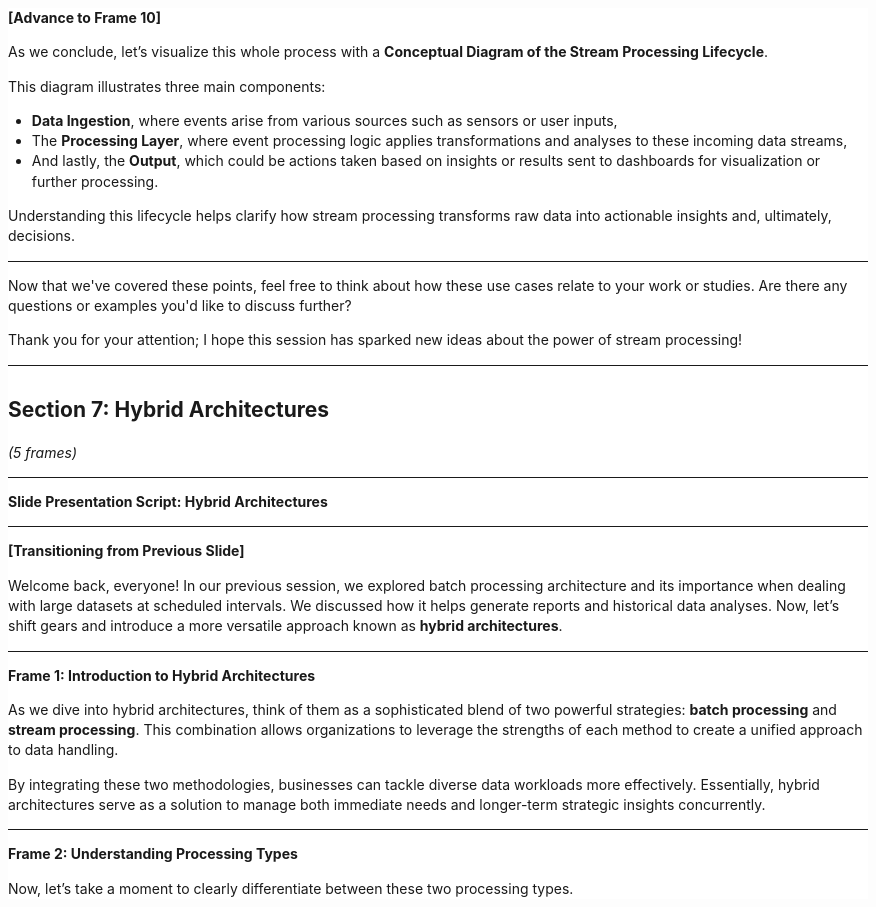 **[Advance to Frame 10]**

As we conclude, let’s visualize this whole process with a **Conceptual Diagram of the Stream Processing Lifecycle**.

This diagram illustrates three main components: 

- **Data Ingestion**, where events arise from various sources such as sensors or user inputs,
- The **Processing Layer**, where event processing logic applies transformations and analyses to these incoming data streams,
- And lastly, the **Output**, which could be actions taken based on insights or results sent to dashboards for visualization or further processing.

Understanding this lifecycle helps clarify how stream processing transforms raw data into actionable insights and, ultimately, decisions.

---

Now that we've covered these points, feel free to think about how these use cases relate to your work or studies. Are there any questions or examples you'd like to discuss further? 

Thank you for your attention; I hope this session has sparked new ideas about the power of stream processing!

---

## Section 7: Hybrid Architectures
*(5 frames)*

---
**Slide Presentation Script: Hybrid Architectures**

---

**[Transitioning from Previous Slide]**

Welcome back, everyone! In our previous session, we explored batch processing architecture and its importance when dealing with large datasets at scheduled intervals. We discussed how it helps generate reports and historical data analyses. Now, let’s shift gears and introduce a more versatile approach known as **hybrid architectures**.

---

**Frame 1: Introduction to Hybrid Architectures**

As we dive into hybrid architectures, think of them as a sophisticated blend of two powerful strategies: **batch processing** and **stream processing**. This combination allows organizations to leverage the strengths of each method to create a unified approach to data handling.

By integrating these two methodologies, businesses can tackle diverse data workloads more effectively. Essentially, hybrid architectures serve as a solution to manage both immediate needs and longer-term strategic insights concurrently. 

---

**Frame 2: Understanding Processing Types**

Now, let’s take a moment to clearly differentiate between these two processing types.
